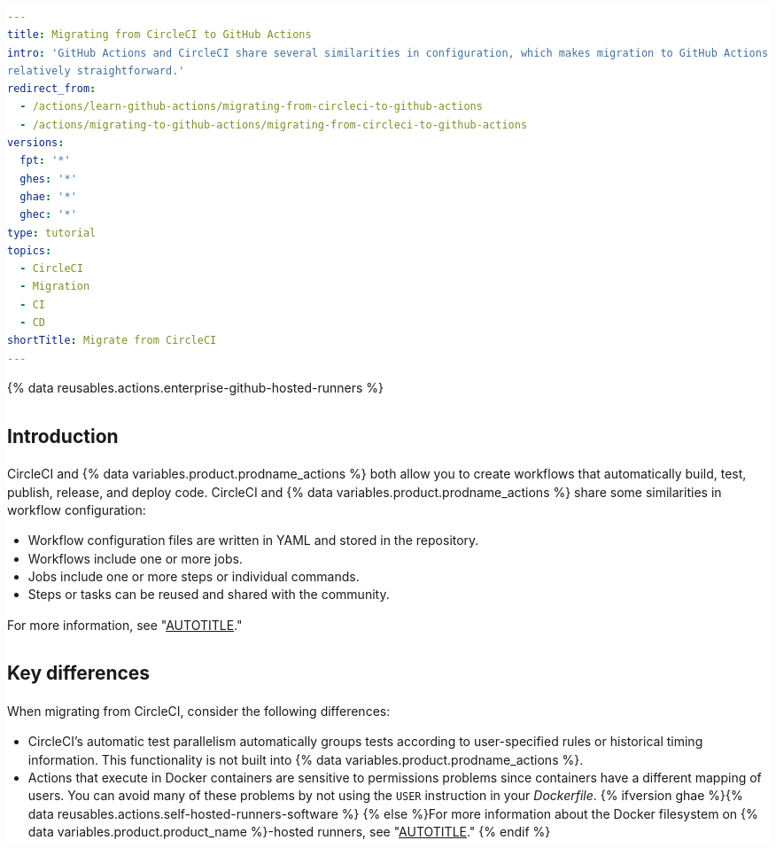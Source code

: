 ```yaml
---
title: Migrating from CircleCI to GitHub Actions
intro: 'GitHub Actions and CircleCI share several similarities in configuration, which makes migration to GitHub Actions relatively straightforward.'
redirect_from:
  - /actions/learn-github-actions/migrating-from-circleci-to-github-actions
  - /actions/migrating-to-github-actions/migrating-from-circleci-to-github-actions
versions:
  fpt: '*'
  ghes: '*'
  ghae: '*'
  ghec: '*'
type: tutorial
topics:
  - CircleCI
  - Migration
  - CI
  - CD
shortTitle: Migrate from CircleCI
---
```

 
{% data reusables.actions.enterprise-github-hosted-runners %}

## Introduction

CircleCI and {% data variables.product.prodname_actions %} both allow you to create workflows that automatically build, test, publish, release, and deploy code. CircleCI and {% data variables.product.prodname_actions %} share some similarities in workflow configuration:

- Workflow configuration files are written in YAML and stored in the repository.
- Workflows include one or more jobs.
- Jobs include one or more steps or individual commands.
- Steps or tasks can be reused and shared with the community.

For more information, see "[AUTOTITLE](/actions/learn-github-actions/understanding-github-actions)."

## Key differences

When migrating from CircleCI, consider the following differences:

- CircleCI’s automatic test parallelism automatically groups tests according to user-specified rules or historical timing information. This functionality is not built into {% data variables.product.prodname_actions %}.
- Actions that execute in Docker containers are sensitive to permissions problems since containers have a different mapping of users. You can avoid many of these problems by not using the `USER` instruction in your _Dockerfile_. {% ifversion ghae %}{% data reusables.actions.self-hosted-runners-software %}
{% else %}For more information about the Docker filesystem on {% data variables.product.product_name %}-hosted runners, see "[AUTOTITLE](/actions/using-github-hosted-runners/about-github-hosted-runners#docker-container-filesystem)."
{% endif %}
